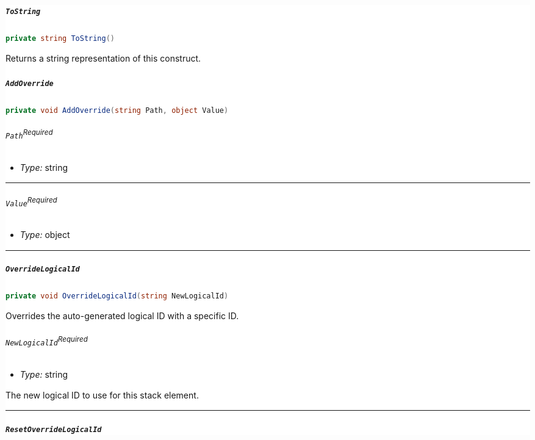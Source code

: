 
##### `ToString` <a name="ToString" id="rhizo-co-terraform-provider-oci.dataOciOsubUsageComputedUsages.DataOciOsubUsageComputedUsages.toString"></a>

```csharp
private string ToString()
```

Returns a string representation of this construct.

##### `AddOverride` <a name="AddOverride" id="rhizo-co-terraform-provider-oci.dataOciOsubUsageComputedUsages.DataOciOsubUsageComputedUsages.addOverride"></a>

```csharp
private void AddOverride(string Path, object Value)
```

###### `Path`<sup>Required</sup> <a name="Path" id="rhizo-co-terraform-provider-oci.dataOciOsubUsageComputedUsages.DataOciOsubUsageComputedUsages.addOverride.parameter.path"></a>

- *Type:* string

---

###### `Value`<sup>Required</sup> <a name="Value" id="rhizo-co-terraform-provider-oci.dataOciOsubUsageComputedUsages.DataOciOsubUsageComputedUsages.addOverride.parameter.value"></a>

- *Type:* object

---

##### `OverrideLogicalId` <a name="OverrideLogicalId" id="rhizo-co-terraform-provider-oci.dataOciOsubUsageComputedUsages.DataOciOsubUsageComputedUsages.overrideLogicalId"></a>

```csharp
private void OverrideLogicalId(string NewLogicalId)
```

Overrides the auto-generated logical ID with a specific ID.

###### `NewLogicalId`<sup>Required</sup> <a name="NewLogicalId" id="rhizo-co-terraform-provider-oci.dataOciOsubUsageComputedUsages.DataOciOsubUsageComputedUsages.overrideLogicalId.parameter.newLogicalId"></a>

- *Type:* string

The new logical ID to use for this stack element.

---

##### `ResetOverrideLogicalId` <a name="ResetOverrideLogicalId" id="rhizo-co-terraform-provider-oci.dataOciOsubUsageComputedUsages.DataOciOsubUsageComputedUsages.resetOverrideLogicalId"></a>
